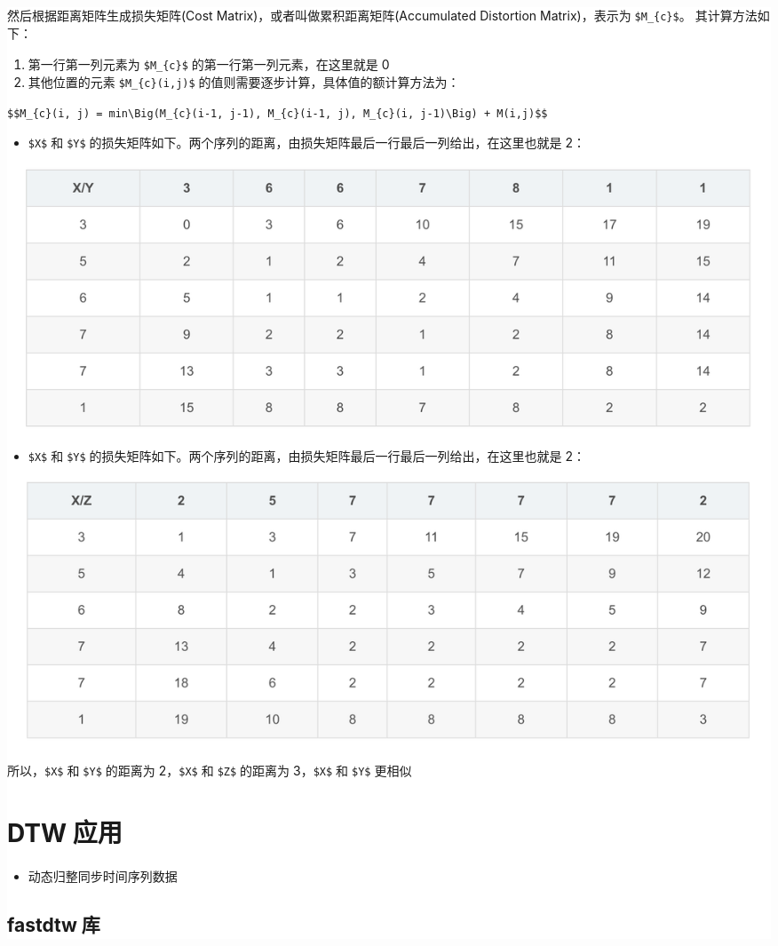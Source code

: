 然后根据距离矩阵生成损失矩阵(Cost Matrix)，或者叫做累积距离矩阵(Accumulated Distortion Matrix)，表示为 `$M_{c}$`。
其计算方法如下：

1. 第一行第一列元素为 `$M_{c}$` 的第一行第一列元素，在这里就是 0
2. 其他位置的元素 `$M_{c}(i,j)$` 的值则需要逐步计算，具体值的额计算方法为：

`$$M_{c}(i, j) = min\Big(M_{c}(i-1, j-1), M_{c}(i-1, j), M_{c}(i, j-1)\Big) + M(i,j)$$`

* `$X$` 和 `$Y$` 的损失矩阵如下。两个序列的距离，由损失矩阵最后一行最后一列给出，在这里也就是 2：

![img](images/cost_matrix.png)

* `$X$` 和 `$Y$` 的损失矩阵如下。两个序列的距离，由损失矩阵最后一行最后一列给出，在这里也就是 2：

![img](images/cost_matrix_xz.png)

所以，`$X$` 和 `$Y$` 的距离为 2，`$X$` 和 `$Z$` 的距离为 3，`$X$` 和 `$Y$` 更相似

# DTW 应用

* 动态归整同步时间序列数据

## fastdtw 库
